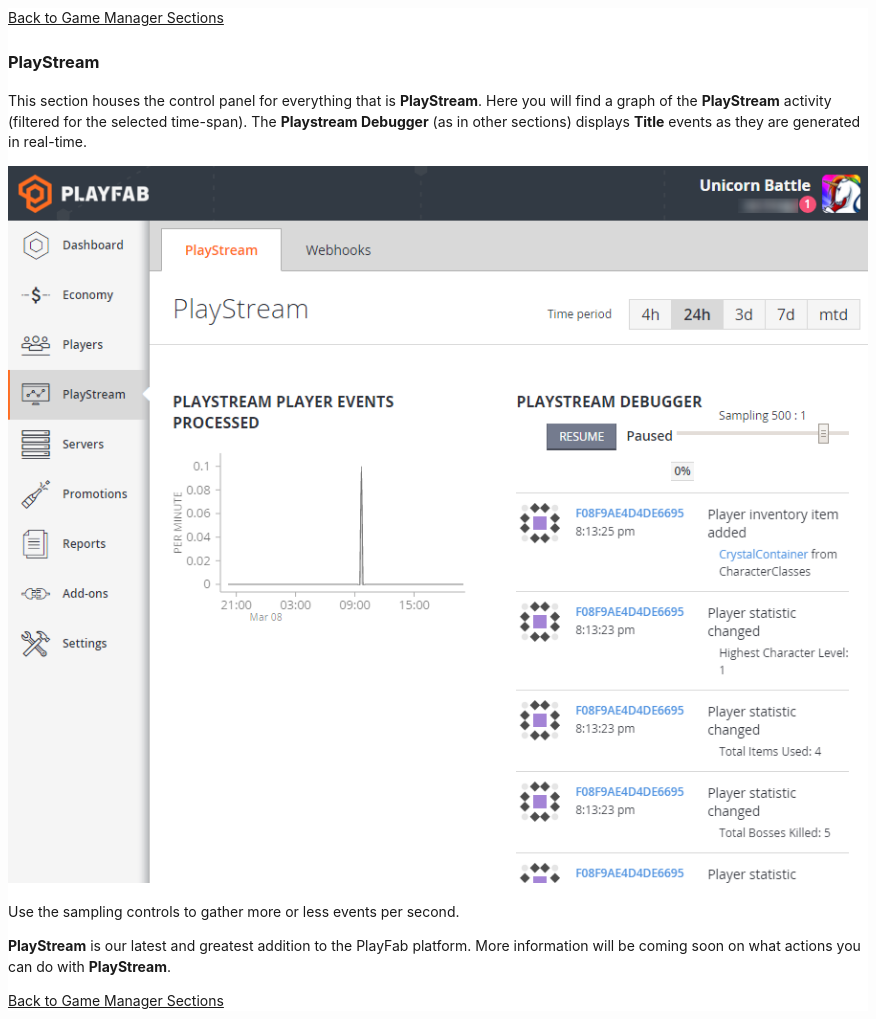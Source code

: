 [Back to Game Manager Sections](#game-manager-sections)

### PlayStream

This section houses the control panel for everything that is **PlayStream**. Here you will find a graph of the **PlayStream** activity (filtered for the selected time-span). The **Playstream Debugger** (as in other sections) displays **Title** events as they are generated in real-time.

![Game Manager - PlayStream](media/tutorials/game-manager-playstream.png)

Use the sampling controls to gather more or less events per second.

**PlayStream** is our latest and greatest addition to the PlayFab platform. More information will be coming soon on what actions you can do with **PlayStream**.

[Back to Game Manager Sections](#game-manager-sections)
